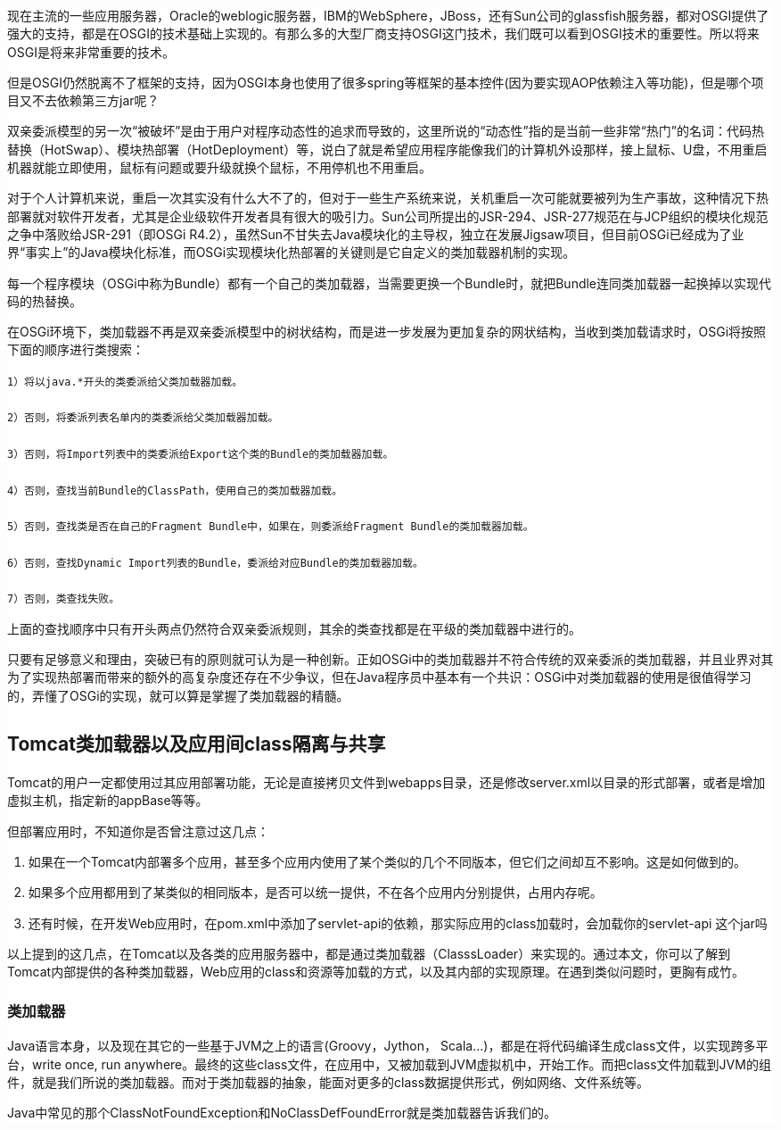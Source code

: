 现在主流的一些应用服务器，Oracle的weblogic服务器，IBM的WebSphere，JBoss，还有Sun公司的glassfish服务器，都对OSGI提供了强大的支持，都是在OSGI的技术基础上实现的。有那么多的大型厂商支持OSGI这门技术，我们既可以看到OSGI技术的重要性。所以将来OSGI是将来非常重要的技术。 

但是OSGI仍然脱离不了框架的支持，因为OSGI本身也使用了很多spring等框架的基本控件(因为要实现AOP依赖注入等功能)，但是哪个项目又不去依赖第三方jar呢？

  
 双亲委派模型的另一次“被破坏”是由于用户对程序动态性的追求而导致的，这里所说的“动态性”指的是当前一些非常“热门”的名词：代码热替换（HotSwap）、模块热部署（HotDeployment）等，说白了就是希望应用程序能像我们的计算机外设那样，接上鼠标、U盘，不用重启机器就能立即使用，鼠标有问题或要升级就换个鼠标，不用停机也不用重启。

 对于个人计算机来说，重启一次其实没有什么大不了的，但对于一些生产系统来说，关机重启一次可能就要被列为生产事故，这种情况下热部署就对软件开发者，尤其是企业级软件开发者具有很大的吸引力。Sun公司所提出的JSR-294、JSR-277规范在与JCP组织的模块化规范之争中落败给JSR-291（即OSGi R4.2），虽然Sun不甘失去Java模块化的主导权，独立在发展Jigsaw项目，但目前OSGi已经成为了业界“事实上”的Java模块化标准，而OSGi实现模块化热部署的关键则是它自定义的类加载器机制的实现。

 每一个程序模块（OSGi中称为Bundle）都有一个自己的类加载器，当需要更换一个Bundle时，就把Bundle连同类加载器一起换掉以实现代码的热替换。

 在OSGi环境下，类加载器不再是双亲委派模型中的树状结构，而是进一步发展为更加复杂的网状结构，当收到类加载请求时，OSGi将按照下面的顺序进行类搜索：

    1）将以java.*开头的类委派给父类加载器加载。
    
    2）否则，将委派列表名单内的类委派给父类加载器加载。
    
    3）否则，将Import列表中的类委派给Export这个类的Bundle的类加载器加载。
    
    4）否则，查找当前Bundle的ClassPath，使用自己的类加载器加载。
    
    5）否则，查找类是否在自己的Fragment Bundle中，如果在，则委派给Fragment Bundle的类加载器加载。
    
    6）否则，查找Dynamic Import列表的Bundle，委派给对应Bundle的类加载器加载。
    
    7）否则，类查找失败。

 上面的查找顺序中只有开头两点仍然符合双亲委派规则，其余的类查找都是在平级的类加载器中进行的。

 只要有足够意义和理由，突破已有的原则就可认为是一种创新。正如OSGi中的类加载器并不符合传统的双亲委派的类加载器，并且业界对其为了实现热部署而带来的额外的高复杂度还存在不少争议，但在Java程序员中基本有一个共识：OSGi中对类加载器的使用是很值得学习的，弄懂了OSGi的实现，就可以算是掌握了类加载器的精髓。


## Tomcat类加载器以及应用间class隔离与共享



Tomcat的用户一定都使用过其应用部署功能，无论是直接拷贝文件到webapps目录，还是修改server.xml以目录的形式部署，或者是增加虚拟主机，指定新的appBase等等。

但部署应用时，不知道你是否曾注意过这几点：

1.  如果在一个Tomcat内部署多个应用，甚至多个应用内使用了某个类似的几个不同版本，但它们之间却互不影响。这是如何做到的。

2.  如果多个应用都用到了某类似的相同版本，是否可以统一提供，不在各个应用内分别提供，占用内存呢。

3.  还有时候，在开发Web应用时，在pom.xml中添加了servlet-api的依赖，那实际应用的class加载时，会加载你的servlet-api 这个jar吗

以上提到的这几点，在Tomcat以及各类的应用服务器中，都是通过类加载器（ClasssLoader）来实现的。通过本文，你可以了解到Tomcat内部提供的各种类加载器，Web应用的class和资源等加载的方式，以及其内部的实现原理。在遇到类似问题时，更胸有成竹。

### 类加载器

Java语言本身，以及现在其它的一些基于JVM之上的语言(Groovy，Jython， Scala...)，都是在将代码编译生成class文件，以实现跨多平台，write once, run anywhere。最终的这些class文件，在应用中，又被加载到JVM虚拟机中，开始工作。而把class文件加载到JVM的组件，就是我们所说的类加载器。而对于类加载器的抽象，能面对更多的class数据提供形式，例如网络、文件系统等。

Java中常见的那个ClassNotFoundException和NoClassDefFoundError就是类加载器告诉我们的。
